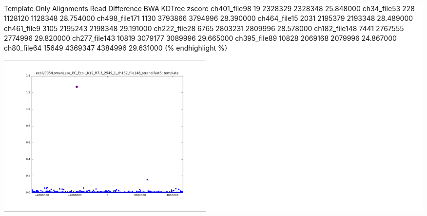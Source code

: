 Template Only Alignments
Read           Difference  BWA      KDTree   zscore
ch401_file98   19          2328329  2328348  25.848000
ch34_file53    228         1128120  1128348  28.754000
ch498_file171  1130        3793866  3794996  28.390000
ch464_file15   2031        2195379  2193348  28.489000
ch461_file9    3105        2195243  2198348  29.191000
ch222_file28   6765        2803231  2809996  28.578000
ch182_file148  7441        2767555  2774996  29.820000
ch277_file143  10819       3079177  3089996  29.665000
ch395_file89   10828       2069168  2079996  24.867000
ch80_file64    15649       4369347  4384996  29.631000
{% endhighlight %}

<table>
<tr>
<td> <img src="/assets/kdtreemapping/ch182_file148_extend.png" alt="ch182_file148" style="width: 400px;"/> </td>
